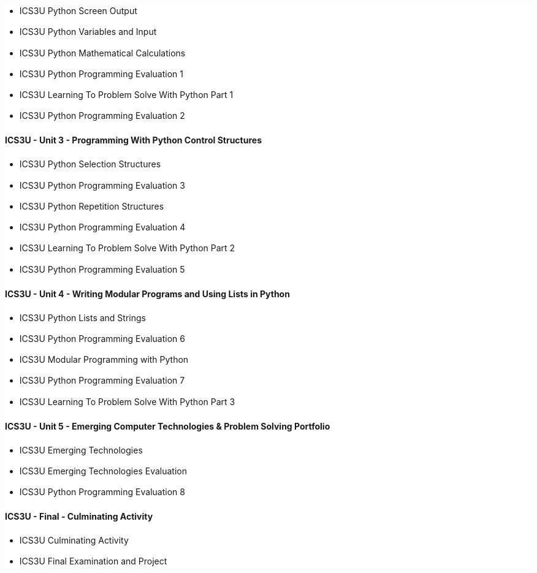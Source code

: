 - ICS3U Python Screen Output

- ICS3U Python Variables and Input

- ICS3U Python Mathematical Calculations

- ICS3U Python Programming Evaluation 1

- ICS3U Learning To Problem Solve With Python Part 1

- ICS3U Python Programming Evaluation 2

#### ICS3U - Unit 3 - Programming With Python Control Structures

- ICS3U Python Selection Structures

- ICS3U Python Programming Evaluation 3

- ICS3U Python Repetition Structures

- ICS3U Python Programming Evaluation 4

- ICS3U Learning To Problem Solve With Python Part 2

- ICS3U Python Programming Evaluation 5

#### ICS3U - Unit 4 - Writing Modular Programs and Using Lists in Python

- ICS3U Python Lists and Strings

- ICS3U Python Programming Evaluation 6

- ICS3U Modular Programming with Python

- ICS3U Python Programming Evaluation 7

- ICS3U Learning To Problem Solve With Python Part 3

#### ICS3U - Unit 5 - Emerging Computer Technologies & Problem Solving Portfolio

- ICS3U Emerging Technologies

- ICS3U Emerging Technologies Evaluation

- ICS3U Python Programming Evaluation 8

#### ICS3U - Final - Culminating Activity

- ICS3U Culminating Activity

- ICS3U Final Examination and Project
